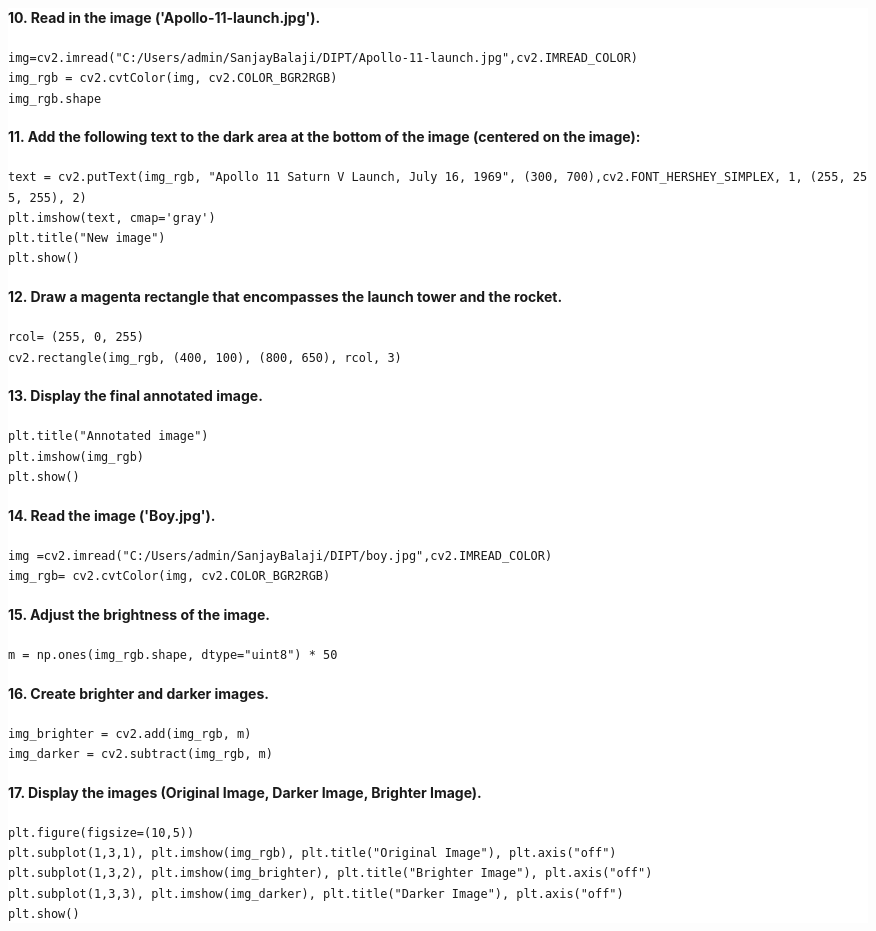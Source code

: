 #### 10. Read in the image ('Apollo-11-launch.jpg').
```
img=cv2.imread("C:/Users/admin/SanjayBalaji/DIPT/Apollo-11-launch.jpg",cv2.IMREAD_COLOR)
img_rgb = cv2.cvtColor(img, cv2.COLOR_BGR2RGB)
img_rgb.shape
```

#### 11. Add the following text to the dark area at the bottom of the image (centered on the image):
```
text = cv2.putText(img_rgb, "Apollo 11 Saturn V Launch, July 16, 1969", (300, 700),cv2.FONT_HERSHEY_SIMPLEX, 1, (255, 255, 255), 2)  
plt.imshow(text, cmap='gray')  
plt.title("New image")
plt.show()  
```

#### 12. Draw a magenta rectangle that encompasses the launch tower and the rocket.
```
rcol= (255, 0, 255)
cv2.rectangle(img_rgb, (400, 100), (800, 650), rcol, 3)  
```

#### 13. Display the final annotated image.
```
plt.title("Annotated image")
plt.imshow(img_rgb)
plt.show()
```

#### 14. Read the image ('Boy.jpg').
```
img =cv2.imread("C:/Users/admin/SanjayBalaji/DIPT/boy.jpg",cv2.IMREAD_COLOR)
img_rgb= cv2.cvtColor(img, cv2.COLOR_BGR2RGB) 
```

#### 15. Adjust the brightness of the image.
```
m = np.ones(img_rgb.shape, dtype="uint8") * 50
```

#### 16. Create brighter and darker images.
```
img_brighter = cv2.add(img_rgb, m)  
img_darker = cv2.subtract(img_rgb, m)  
```

#### 17. Display the images (Original Image, Darker Image, Brighter Image).
```
plt.figure(figsize=(10,5))
plt.subplot(1,3,1), plt.imshow(img_rgb), plt.title("Original Image"), plt.axis("off")
plt.subplot(1,3,2), plt.imshow(img_brighter), plt.title("Brighter Image"), plt.axis("off")
plt.subplot(1,3,3), plt.imshow(img_darker), plt.title("Darker Image"), plt.axis("off")
plt.show()
```
